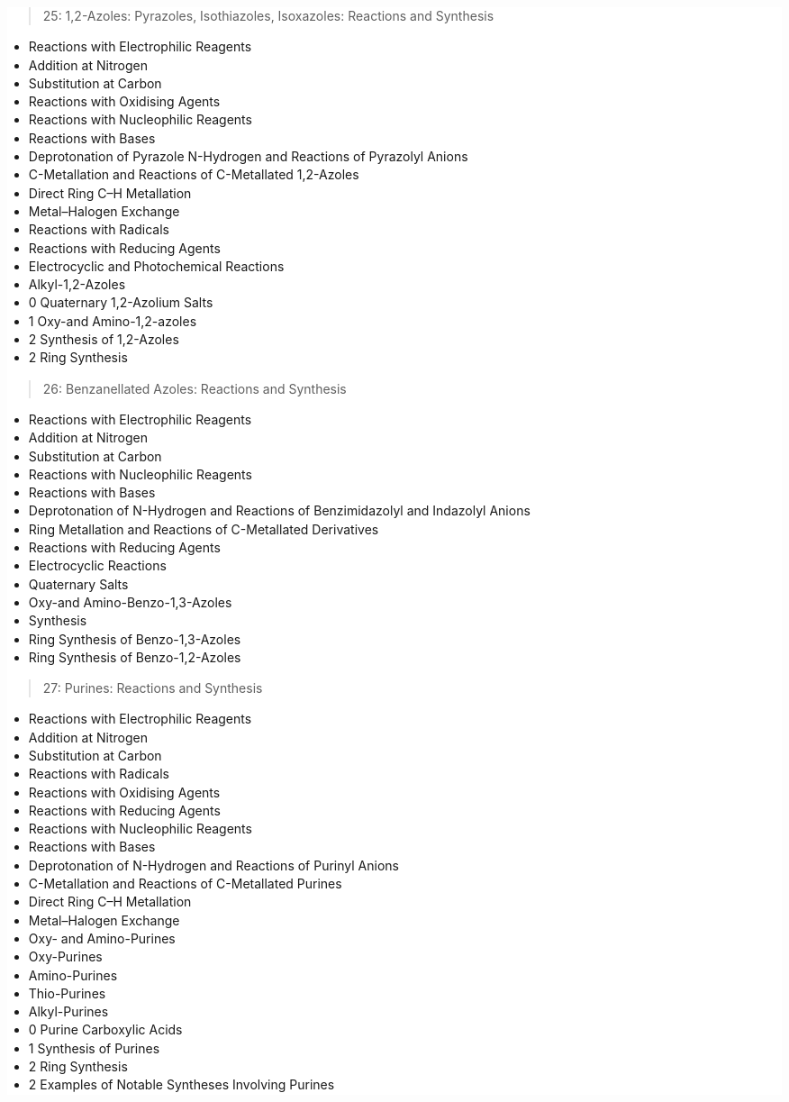 > 25: 1,2-Azoles: Pyrazoles, Isothiazoles, Isoxazoles: Reactions and Synthesis
+  Reactions with Electrophilic Reagents
 +  Addition at Nitrogen
 +  Substitution at Carbon
+  Reactions with Oxidising Agents
+  Reactions with Nucleophilic Reagents
+  Reactions with Bases
 +  Deprotonation of Pyrazole N-Hydrogen and Reactions of Pyrazolyl Anions
+  C-Metallation and Reactions of C-Metallated 1,2-Azoles
+  Direct Ring C–H Metallation
+  Metal–Halogen Exchange
+  Reactions with Radicals
+  Reactions with Reducing Agents
+  Electrocyclic and Photochemical Reactions
+  Alkyl-1,2-Azoles
+ 0 Quaternary 1,2-Azolium Salts
+ 1 Oxy-and Amino-1,2-azoles
+ 2 Synthesis of 1,2-Azoles
 + 2 Ring Synthesis

> 26: Benzanellated Azoles: Reactions and Synthesis
+  Reactions with Electrophilic Reagents
 +  Addition at Nitrogen
 +  Substitution at Carbon
+  Reactions with Nucleophilic Reagents
+  Reactions with Bases
+  Deprotonation of N-Hydrogen and Reactions of Benzimidazolyl and Indazolyl Anions
+  Ring Metallation and Reactions of C-Metallated Derivatives
+  Reactions with Reducing Agents
+  Electrocyclic Reactions
+  Quaternary Salts
+  Oxy-and Amino-Benzo-1,3-Azoles
+  Synthesis
 +  Ring Synthesis of Benzo-1,3-Azoles
 +  Ring Synthesis of Benzo-1,2-Azoles

> 27: Purines: Reactions and Synthesis
+  Reactions with Electrophilic Reagents
 +  Addition at Nitrogen
 +  Substitution at Carbon
+  Reactions with Radicals
+  Reactions with Oxidising Agents
+  Reactions with Reducing Agents
+  Reactions with Nucleophilic Reagents
+  Reactions with Bases
 +  Deprotonation of N-Hydrogen and Reactions of Purinyl Anions
+  C-Metallation and Reactions of C-Metallated Purines
 +  Direct Ring C–H Metallation
 +  Metal–Halogen Exchange
+  Oxy- and Amino-Purines
 +  Oxy-Purines
 +  Amino-Purines
 +  Thio-Purines
+  Alkyl-Purines
+ 0 Purine Carboxylic Acids
+ 1 Synthesis of Purines
 + 2 Ring Synthesis
 + 2 Examples of Notable Syntheses Involving Purines

